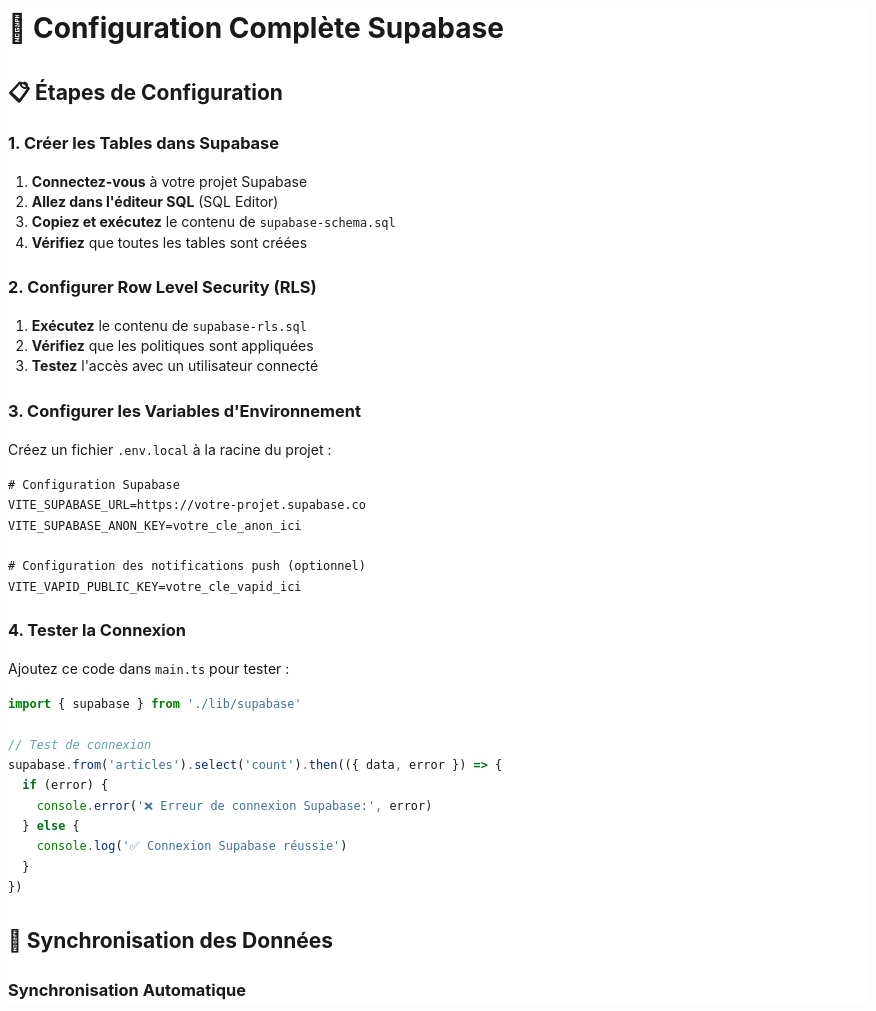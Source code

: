 # 🚀 Configuration Complète Supabase

## 📋 **Étapes de Configuration**

### 1. **Créer les Tables dans Supabase**

1. **Connectez-vous** à votre projet Supabase
2. **Allez dans l'éditeur SQL** (SQL Editor)
3. **Copiez et exécutez** le contenu de `supabase-schema.sql`
4. **Vérifiez** que toutes les tables sont créées

### 2. **Configurer Row Level Security (RLS)**

1. **Exécutez** le contenu de `supabase-rls.sql`
2. **Vérifiez** que les politiques sont appliquées
3. **Testez** l'accès avec un utilisateur connecté

### 3. **Configurer les Variables d'Environnement**

Créez un fichier `.env.local` à la racine du projet :

```env
# Configuration Supabase
VITE_SUPABASE_URL=https://votre-projet.supabase.co
VITE_SUPABASE_ANON_KEY=votre_cle_anon_ici

# Configuration des notifications push (optionnel)
VITE_VAPID_PUBLIC_KEY=votre_cle_vapid_ici
```

### 4. **Tester la Connexion**

Ajoutez ce code dans `main.ts` pour tester :

```typescript
import { supabase } from './lib/supabase'

// Test de connexion
supabase.from('articles').select('count').then(({ data, error }) => {
  if (error) {
    console.error('❌ Erreur de connexion Supabase:', error)
  } else {
    console.log('✅ Connexion Supabase réussie')
  }
})
```

## 🔄 **Synchronisation des Données**

### **Synchronisation Automatique**
